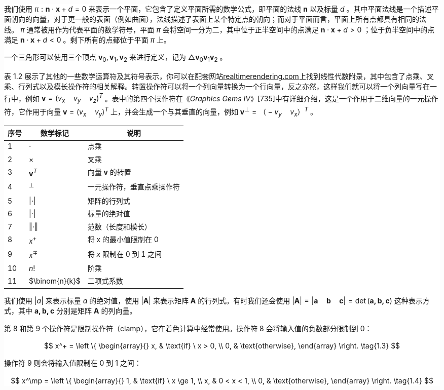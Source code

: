 我们使用 $\pi :\mathbf{n} \cdot \mathbf{x} + d = 0$ 来表示一个平面，它包含了定义平面所需的数学公式，即平面的法线 $\mathbf{n}$ 以及标量 $d$ 。其中平面法线是一个描述平面朝向的向量，对于更一般的表面（例如曲面），法线描述了表面上某个特定点的朝向；而对于平面而言，平面上所有点都具有相同的法线。 $\pi$ 通常被用作为代表平面的数学符号，平面 $\pi$ 会将空间一分为二，其中位于正半空间中的点满足 $\mathbf{n} \cdot \mathbf{x} + d > 0$ ；位于负半空间中的点满足 $\mathbf{n} \cdot \mathbf{x} + d < 0$ 。剩下所有的点都位于平面 $\pi$ 上。

一个三角形可以使用三个顶点 $\mathbf{v}_0, \mathbf{v}_1, \mathbf{v}_2$ 来进行定义，记为 $\triangle \mathbf{v}_0 \mathbf{v}_1 \mathbf{v}_2$ 。

表 1.2 展示了其他的一些数学运算符及其符号表示，你可以在配套网站[realtimerendering.com](http://realtimerendering.com/ 'realtimerendering.com')上找到线性代数附录，其中包含了点乘、叉乘、行列式以及模长操作符的相关解释。转置操作符可以将一个列向量转换为一个行向量，反之亦然，这样我们就可以将一个列向量写在一行中，例如 $\mathbf{v} = (v_x \quad v_y \quad v_z)^T$ 。表中的第四个操作符在《_Graphics Gems IV_》\[735]中有详细介绍，这是一个作用于二维向量的一元操作符，它作用于向量 $\mathbf{v} = (v_x \quad v_y)^T$ 上，并会生成一个与其垂直的向量，例如 $\mathbf{v}^\perp = （-v_y \quad v_x）^T$ 。

| **序号** | **数学标记**        | **说明**                   |
| -------- | ------------------- | -------------------------- |
| 1        | $\cdot$             | 点乘                       |
| 2        | $\times$            | 叉乘                       |
| 3        | $\mathbf{v}^T$      | 向量 $\mathbf{v}$ 的转置     |
| 4        | $^\perp$            | 一元操作符，垂直点乘操作符 |
| 5        | $\vert \cdot \vert$ | 矩阵的行列式               |
| 6        | $\vert \cdot \vert$ | 标量的绝对值               |
| 7        | $\Vert \cdot \Vert$ | 范数（长度和模长）         |
| 8        | $x^+$               | 将 x 的最小值限制在 0      |
| 9        | $x^\mp$             | 将 $x$ 限制在 0 到 1 之间    |
| 10       | $n!$                | 阶乘                       |
| 11       | $\binom{n}{k}$      | 二项式系数                 |

我们使用 $\vert a \vert$ 来表示标量 $a$ 的绝对值，使用 $\vert \mathbf{A} \vert$ 来表示矩阵 $\mathbf{A}$ 的行列式。有时我们还会使用 $\vert \mathbf{A} \vert = \vert \mathbf{a \quad b \quad c} \vert = \det(\mathbf{a,b,c})$ 这种表示方式，其中 $\mathbf{a,b,c}$ 分别是矩阵 $\mathbf{A}$ 的列向量。

第 8 和第 9 个操作符是限制操作符（clamp），它在着色计算中经常使用。操作符 8 会将输入值的负数部分限制到 0：

$$
x^+ = \left \{
\begin{array}{}
x, & \text{if}  \ x > 0, \\
0, & \text{otherwise},
\end{array}
\right.
\tag{1.3}
$$

操作符 9 则会将输入值限制在 0 到 1 之间：

$$
x^\mp = \left \{
\begin{array}{}
1, & \text{if} \ x \ge 1, \\
x, & 0 < x < 1, \\
0, & \text{otherwise},
\end{array}
\right.
\tag{1.4}
$$
